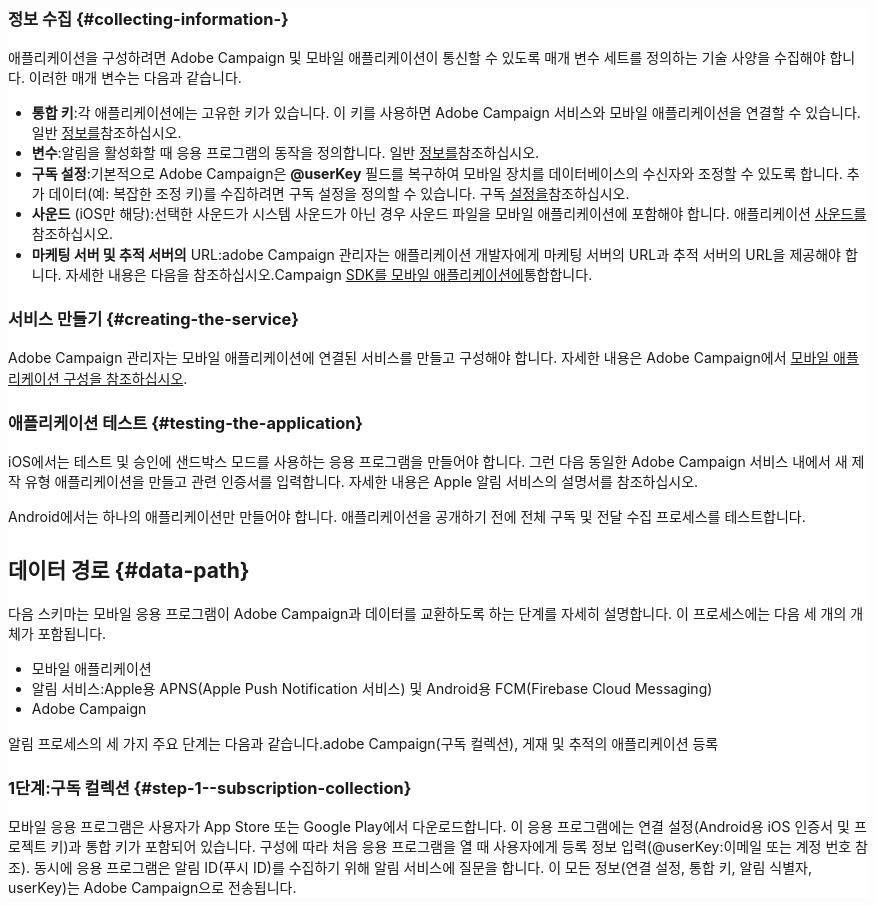 ### 정보 수집 {#collecting-information-}

애플리케이션을 구성하려면 Adobe Campaign 및 모바일 애플리케이션이 통신할 수 있도록 매개 변수 세트를 정의하는 기술 사양을 수집해야 합니다. 이러한 매개 변수는 다음과 같습니다.

* **통합 키**:각 애플리케이션에는 고유한 키가 있습니다. 이 키를 사용하면 Adobe Campaign 서비스와 모바일 애플리케이션을 연결할 수 있습니다. 일반 [정보를](#general-information)참조하십시오.
* **변수**:알림을 활성화할 때 응용 프로그램의 동작을 정의합니다. 일반 [정보를](#general-information)참조하십시오.
* **구독 설정**:기본적으로 Adobe Campaign은 **@userKey** 필드를 복구하여 모바일 장치를 데이터베이스의 수신자와 조정할 수 있도록 합니다. 추가 데이터(예: 복잡한 조정 키)를 수집하려면 구독 설정을 정의할 수 있습니다. 구독 [설정을](#subscription-settings)참조하십시오.
* **사운드** (iOS만 해당):선택한 사운드가 시스템 사운드가 아닌 경우 사운드 파일을 모바일 애플리케이션에 포함해야 합니다. 애플리케이션 [사운드를](#application-sounds)참조하십시오.
* **마케팅 서버 및 추적 서버의** URL:adobe Campaign 관리자는 애플리케이션 개발자에게 마케팅 서버의 URL과 추적 서버의 URL을 제공해야 합니다. 자세한 내용은 다음을 참조하십시오.Campaign [SDK를 모바일 애플리케이션에](#integrating-campaign-sdk-into-the-mobile-application)통합합니다.

### 서비스 만들기 {#creating-the-service}

Adobe Campaign 관리자는 모바일 애플리케이션에 연결된 서비스를 만들고 구성해야 합니다. 자세한 내용은 Adobe Campaign에서 [모바일 애플리케이션 구성을 참조하십시오](#configuring-the-mobile-application-in-adobe-campaign).

### 애플리케이션 테스트 {#testing-the-application}

iOS에서는 테스트 및 승인에 샌드박스 모드를 사용하는 응용 프로그램을 만들어야 합니다. 그런 다음 동일한 Adobe Campaign 서비스 내에서 새 제작 유형 애플리케이션을 만들고 관련 인증서를 입력합니다. 자세한 내용은 Apple 알림 서비스의 설명서를 참조하십시오.

Android에서는 하나의 애플리케이션만 만들어야 합니다. 애플리케이션을 공개하기 전에 전체 구독 및 전달 수집 프로세스를 테스트합니다.

## 데이터 경로 {#data-path}

다음 스키마는 모바일 응용 프로그램이 Adobe Campaign과 데이터를 교환하도록 하는 단계를 자세히 설명합니다. 이 프로세스에는 다음 세 개의 개체가 포함됩니다.

* 모바일 애플리케이션
* 알림 서비스:Apple용 APNS(Apple Push Notification 서비스) 및 Android용 FCM(Firebase Cloud Messaging)
* Adobe Campaign

알림 프로세스의 세 가지 주요 단계는 다음과 같습니다.adobe Campaign(구독 컬렉션), 게재 및 추적의 애플리케이션 등록

### 1단계:구독 컬렉션 {#step-1--subscription-collection}

모바일 응용 프로그램은 사용자가 App Store 또는 Google Play에서 다운로드합니다. 이 응용 프로그램에는 연결 설정(Android용 iOS 인증서 및 프로젝트 키)과 통합 키가 포함되어 있습니다. 구성에 따라 처음 응용 프로그램을 열 때 사용자에게 등록 정보 입력(@userKey:이메일 또는 계정 번호 참조). 동시에 응용 프로그램은 알림 ID(푸시 ID)를 수집하기 위해 알림 서비스에 질문을 합니다. 이 모든 정보(연결 설정, 통합 키, 알림 식별자, userKey)는 Adobe Campaign으로 전송됩니다.

